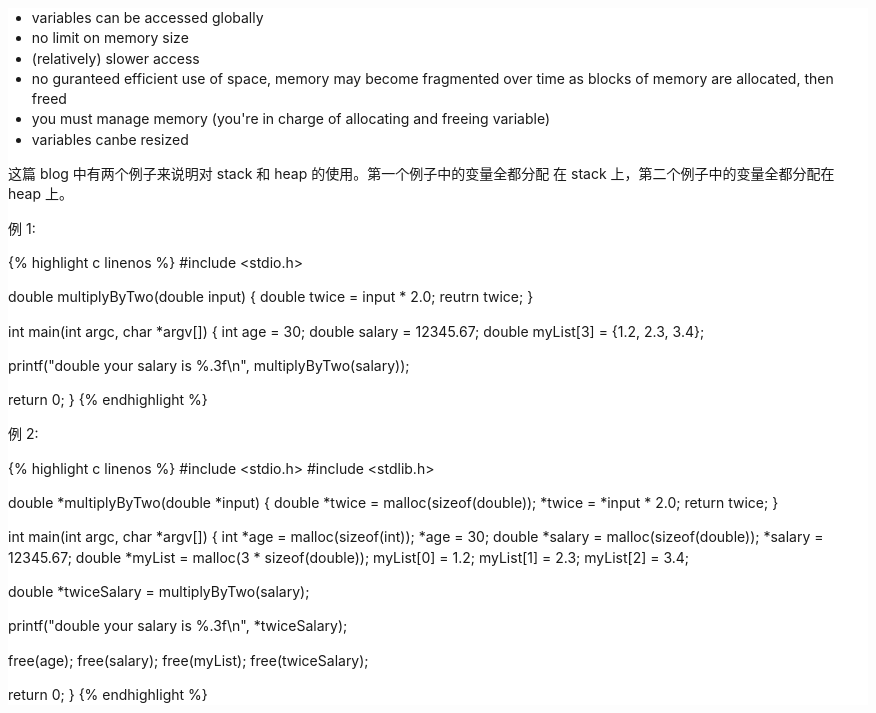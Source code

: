 * variables can be accessed globally  
* no limit on memory size  
* (relatively) slower access  
* no guranteed efficient use of space, memory may become fragmented over time as
blocks of memory are allocated, then freed  
* you must manage memory (you're in charge of allocating and freeing variable)  
* variables canbe resized  

这篇 blog 中有两个例子来说明对 stack 和 heap 的使用。第一个例子中的变量全都分配
在 stack 上，第二个例子中的变量全都分配在 heap 上。  

例 1:  

{% highlight c linenos %}
#include <stdio.h>

double multiplyByTwo(double input) {
  double twice = input * 2.0;
  reutrn twice;
}

int main(int argc, char *argv[])
{
  int age = 30;
  double salary = 12345.67;
  double myList[3] = {1.2, 2.3, 3.4};

  printf("double your salary is %.3f\n", multiplyByTwo(salary));

  return 0;
}
{% endhighlight %}

例 2:  

{% highlight c linenos %}
#include <stdio.h>
#include <stdlib.h>

double *multiplyByTwo(double *input) {
  double *twice = malloc(sizeof(double));
  *twice = *input * 2.0;
  return twice;
}

int main(int argc, char *argv[])
{
  int *age = malloc(sizeof(int));
  *age = 30;
  double *salary = malloc(sizeof(double));
  *salary = 12345.67;
  double *myList = malloc(3 * sizeof(double));
  myList[0] = 1.2;
  myList[1] = 2.3;
  myList[2] = 3.4;

  double *twiceSalary = multiplyByTwo(salary);

  printf("double your salary is %.3f\n", *twiceSalary);

  free(age);
  free(salary);
  free(myList);
  free(twiceSalary);

  return 0;
}
{% endhighlight %}


[memory management]: https://en.wikipedia.org/wiki/Memory_management  
[stack overflow]: https://en.wikipedia.org/wiki/Stack_overflow  
[memory leak]: https://en.wikipedia.org/wiki/Memory_leak  
[memory stack vs heap]: http://gribblelab.org/CBootcamp/7_Memory_Stack_vs_Heap.html  
[RAII]: https://en.wikipedia.org/wiki/Resource_Acquisition_Is_Initialization  
[wiki: garbage collection]: https://en.wikipedia.org/wiki/Garbage_collection_%28computer_science%29  
[wiki: tracing garbage collection]: https://en.wikipedia.org/wiki/Tracing_garbage_collection  
[wiki: reference counting garbage collection]: https://en.wikipedia.org/wiki/Reference_counting  
[wiki: manual memory management]: https://en.wikipedia.org/wiki/Manual_memory_management  
[stackoverflow: Stack variables vs. Heap variables]: http://stackoverflow.com/questions/5258724/stack-variables-vs-heap-variables  
[stackoverflow: Why Java and Python garbage collection methods are different?]: http://stackoverflow.com/questions/21934/why-java-and-python-garbage-collection-methods-are-different  
[quora: What are the differences between Python and Java memory management?]: https://www.quora.com/What-are-the-differences-between-Python-and-Java-memory-management  
[php: memory management]: http://php.net/manual/en/internals2.memory.php  